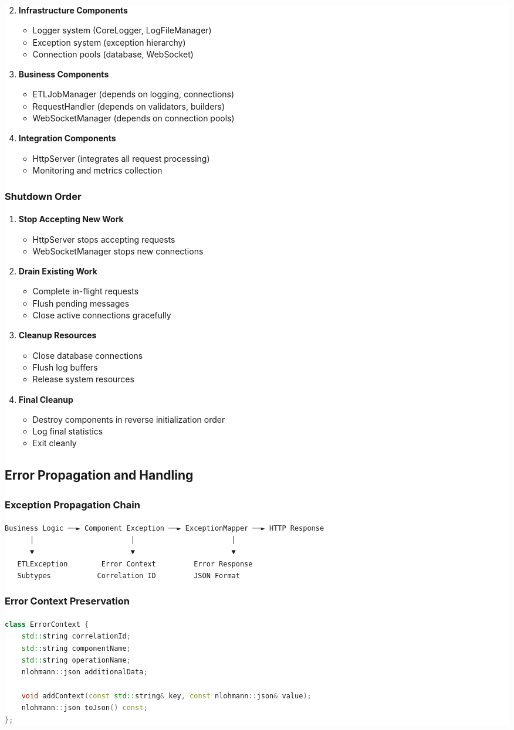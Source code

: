 2. **Infrastructure Components**
   - Logger system (CoreLogger, LogFileManager)
   - Exception system (exception hierarchy)
   - Connection pools (database, WebSocket)

3. **Business Components**
   - ETLJobManager (depends on logging, connections)
   - RequestHandler (depends on validators, builders)
   - WebSocketManager (depends on connection pools)

4. **Integration Components**
   - HttpServer (integrates all request processing)
   - Monitoring and metrics collection

### Shutdown Order

1. **Stop Accepting New Work**
   - HttpServer stops accepting requests
   - WebSocketManager stops new connections

2. **Drain Existing Work**
   - Complete in-flight requests
   - Flush pending messages
   - Close active connections gracefully

3. **Cleanup Resources**
   - Close database connections
   - Flush log buffers
   - Release system resources

4. **Final Cleanup**
   - Destroy components in reverse initialization order
   - Log final statistics
   - Exit cleanly

## Error Propagation and Handling

### Exception Propagation Chain

```text
Business Logic ──► Component Exception ──► ExceptionMapper ──► HTTP Response
      │                       │                       │
      ▼                       ▼                       ▼
   ETLException        Error Context         Error Response
   Subtypes           Correlation ID         JSON Format
```

### Error Context Preservation

```cpp
class ErrorContext {
    std::string correlationId;
    std::string componentName;
    std::string operationName;
    nlohmann::json additionalData;

    void addContext(const std::string& key, const nlohmann::json& value);
    nlohmann::json toJson() const;
};
```
